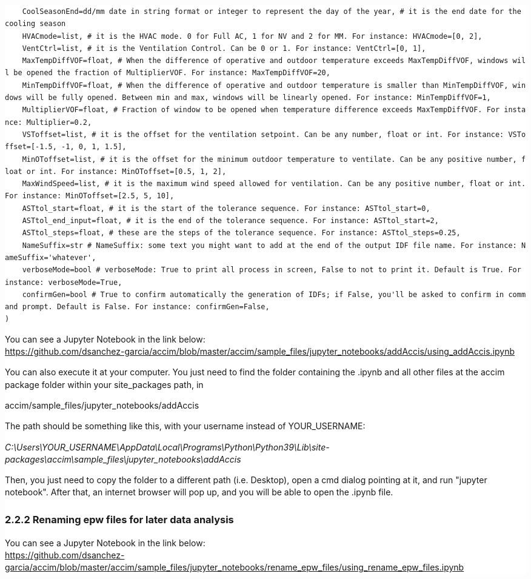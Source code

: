         CoolSeasonEnd=dd/mm date in string format or integer to represent the day of the year, # it is the end date for the cooling season
        HVACmode=list, # it is the HVAC mode. 0 for Full AC, 1 for NV and 2 for MM. For instance: HVACmode=[0, 2],
        VentCtrl=list, # it is the Ventilation Control. Can be 0 or 1. For instance: VentCtrl=[0, 1],
        MaxTempDiffVOF=float, # When the difference of operative and outdoor temperature exceeds MaxTempDiffVOF, windows will be opened the fraction of MultiplierVOF. For instance: MaxTempDiffVOF=20,
        MinTempDiffVOF=float, # When the difference of operative and outdoor temperature is smaller than MinTempDiffVOF, windows will be fully opened. Between min and max, windows will be linearly opened. For instance: MinTempDiffVOF=1,
        MultiplierVOF=float, # Fraction of window to be opened when temperature difference exceeds MaxTempDiffVOF. For instance: Multiplier=0.2,
        VSToffset=list, # it is the offset for the ventilation setpoint. Can be any number, float or int. For instance: VSToffset=[-1.5, -1, 0, 1, 1.5],
        MinOToffset=list, # it is the offset for the minimum outdoor temperature to ventilate. Can be any positive number, float or int. For instance: MinOToffset=[0.5, 1, 2],
        MaxWindSpeed=list, # it is the maximum wind speed allowed for ventilation. Can be any positive number, float or int. For instance: MinOToffset=[2.5, 5, 10],
        ASTtol_start=float, # it is the start of the tolerance sequence. For instance: ASTtol_start=0,
        ASTtol_end_input=float, # it is the end of the tolerance sequence. For instance: ASTtol_start=2,
        ASTtol_steps=float, # these are the steps of the tolerance sequence. For instance: ASTtol_steps=0.25,
        NameSuffix=str # NameSuffix: some text you might want to add at the end of the output IDF file name. For instance: NameSuffix='whatever',
        verboseMode=bool # verboseMode: True to print all process in screen, False to not to print it. Default is True. For instance: verboseMode=True,
        confirmGen=bool # True to confirm automatically the generation of IDFs; if False, you'll be asked to confirm in command prompt. Default is False. For instance: confirmGen=False,
    )

You can see a Jupyter Notebook in the link below:  
https://github.com/dsanchez-garcia/accim/blob/master/accim/sample_files/jupyter_notebooks/addAccis/using_addAccis.ipynb  

You can also execute it at your computer. You just need to find the folder containing the .ipynb and all other files at the accim package folder
within your site_packages path, in

accim/sample_files/jupyter_notebooks/addAccis

The path should be something like this, with your username instead of YOUR_USERNAME:

*C:\\Users\\YOUR_USERNAME\\AppData\\Local\\Programs\\Python\\Python39\\Lib\\site-packages\\accim\\sample_files\\jupyter_notebooks\\addAccis*

Then, you just need to copy the folder to a different path (i.e. Desktop), open a cmd dialog pointing at it, and run "jupyter notebook". After that, an internet browser will pop up, and you will be able to open the .ipynb file.

### 2.2.2 Renaming epw files for later data analysis

You can see a Jupyter Notebook in the link below:  
https://github.com/dsanchez-garcia/accim/blob/master/accim/sample_files/jupyter_notebooks/rename_epw_files/using_rename_epw_files.ipynb
